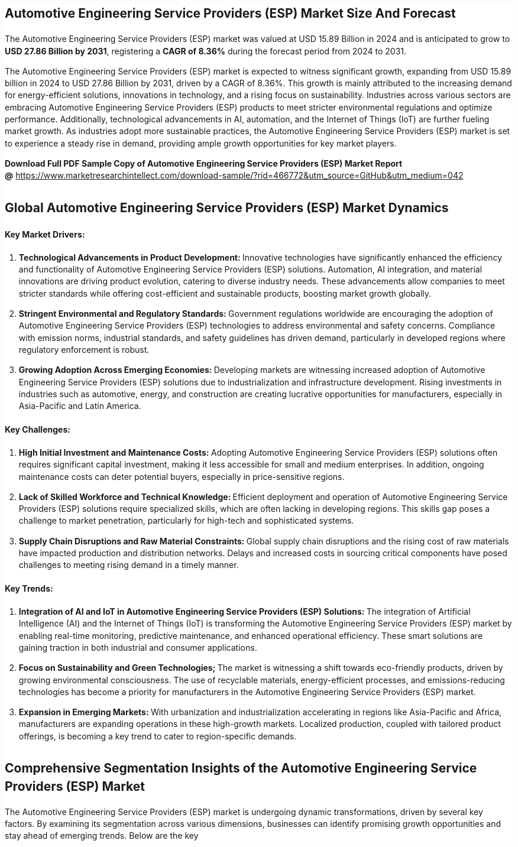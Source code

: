 <h2>Automotive Engineering Service Providers (ESP) Market Size And Forecast</h2><p>The Automotive Engineering Service Providers (ESP) market was valued at USD 15.89 Billion in 2024 and is anticipated to grow to <strong>USD 27.86 Billion by 2031</strong>, registering a <strong>CAGR of 8.36%</strong> during the forecast period from 2024 to 2031.</p><p>The Automotive Engineering Service Providers (ESP) market is expected to witness significant growth, expanding from USD 15.89 billion in 2024 to USD 27.86 Billion by 2031, driven by a CAGR of 8.36%. This growth is mainly attributed to the increasing demand for energy-efficient solutions, innovations in technology, and a rising focus on sustainability. Industries across various sectors are embracing Automotive Engineering Service Providers (ESP) products to meet stricter environmental regulations and optimize performance. Additionally, technological advancements in AI, automation, and the Internet of Things (IoT) are further fueling market growth. As industries adopt more sustainable practices, the Automotive Engineering Service Providers (ESP) market is set to experience a steady rise in demand, providing ample growth opportunities for key market players.</p><p><strong>Download Full PDF Sample Copy of Automotive Engineering Service Providers (ESP) Market Report @</strong>&nbsp;<a href="https://www.marketresearchintellect.com/download-sample/?rid=466772&amp;utm_source=GitHub&amp;utm_medium=042">https://www.marketresearchintellect.com/download-sample/?rid=466772&amp;utm_source=GitHub&amp;utm_medium=042</a></p><h2>Global Automotive Engineering Service Providers (ESP) Market Dynamics</h2><h4><strong>Key Market Drivers:</strong></h4><ol><li><p><strong>Technological Advancements in Product Development:&nbsp;</strong>Innovative technologies have significantly enhanced the efficiency and functionality of Automotive Engineering Service Providers (ESP) solutions. Automation, AI integration, and material innovations are driving product evolution, catering to diverse industry needs. These advancements allow companies to meet stricter standards while offering cost-efficient and sustainable products, boosting market growth globally.</p></li><li><p><strong>Stringent Environmental and Regulatory Standards:&nbsp;</strong>Government regulations worldwide are encouraging the adoption of Automotive Engineering Service Providers (ESP) technologies to address environmental and safety concerns. Compliance with emission norms, industrial standards, and safety guidelines has driven demand, particularly in developed regions where regulatory enforcement is robust.</p></li><li><p><strong>Growing Adoption Across Emerging Economies:&nbsp;</strong>Developing markets are witnessing increased adoption of Automotive Engineering Service Providers (ESP) solutions due to industrialization and infrastructure development. Rising investments in industries such as automotive, energy, and construction are creating lucrative opportunities for manufacturers, especially in Asia-Pacific and Latin America.</p></li></ol><h4><strong>Key Challenges:</strong></h4><ol><li><p><strong>High Initial Investment and Maintenance Costs:&nbsp;</strong>Adopting Automotive Engineering Service Providers (ESP) solutions often requires significant capital investment, making it less accessible for small and medium enterprises. In addition, ongoing maintenance costs can deter potential buyers, especially in price-sensitive regions.</p></li><li><p><strong>Lack of Skilled Workforce and Technical Knowledge:&nbsp;</strong>Efficient deployment and operation of Automotive Engineering Service Providers (ESP) solutions require specialized skills, which are often lacking in developing regions. This skills gap poses a challenge to market penetration, particularly for high-tech and sophisticated systems.</p></li><li><p><strong>Supply Chain Disruptions and Raw Material Constraints:&nbsp;</strong>Global supply chain disruptions and the rising cost of raw materials have impacted production and distribution networks. Delays and increased costs in sourcing critical components have posed challenges to meeting rising demand in a timely manner.</p></li></ol><h4><strong>Key Trends:</strong></h4><ol><li><p><strong>Integration of AI and IoT in Automotive Engineering Service Providers (ESP) Solutions:&nbsp;</strong>The integration of Artificial Intelligence (AI) and the Internet of Things (IoT) is transforming the Automotive Engineering Service Providers (ESP) market by enabling real-time monitoring, predictive maintenance, and enhanced operational efficiency. These smart solutions are gaining traction in both industrial and consumer applications.</p></li><li><p><strong>Focus on Sustainability and Green Technologies;&nbsp;</strong>The market is witnessing a shift towards eco-friendly products, driven by growing environmental consciousness. The use of recyclable materials, energy-efficient processes, and emissions-reducing technologies has become a priority for manufacturers in the Automotive Engineering Service Providers (ESP) market.</p></li><li><p><strong>Expansion in Emerging Markets:&nbsp;</strong>With urbanization and industrialization accelerating in regions like Asia-Pacific and Africa, manufacturers are expanding operations in these high-growth markets. Localized production, coupled with tailored product offerings, is becoming a key trend to cater to region-specific demands.</p></li></ol><div class="article-main__content" data-test-id="publishing-text-block"><h2>Comprehensive Segmentation Insights of the Automotive Engineering Service Providers (ESP) Market</h2><p>The Automotive Engineering Service Providers (ESP) market is undergoing dynamic transformations, driven by several key factors. By examining its segmentation across various dimensions, businesses can identify promising growth opportunities and stay ahead of emerging trends. Below are the key